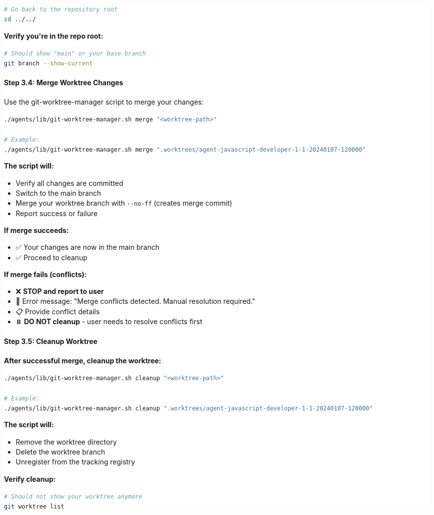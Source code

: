 ```bash
# Go back to the repository root
cd ../../
```

**Verify you're in the repo root:**
```bash
# Should show "main" or your base branch
git branch --show-current
```

#### Step 3.4: Merge Worktree Changes

Use the git-worktree-manager script to merge your changes:

```bash
./agents/lib/git-worktree-manager.sh merge "<worktree-path>"

# Example:
./agents/lib/git-worktree-manager.sh merge ".worktrees/agent-javascript-developer-1-1-20240107-120000"
```

**The script will:**
- Verify all changes are committed
- Switch to the main branch
- Merge your worktree branch with `--no-ff` (creates merge commit)
- Report success or failure

**If merge succeeds:**
- ✅ Your changes are now in the main branch
- ✅ Proceed to cleanup

**If merge fails (conflicts):**
- ❌ **STOP and report to user**
- 🚨 Error message: "Merge conflicts detected. Manual resolution required."
- 📋 Provide conflict details
- ⏸️ **DO NOT cleanup** - user needs to resolve conflicts first

#### Step 3.5: Cleanup Worktree

**After successful merge, cleanup the worktree:**

```bash
./agents/lib/git-worktree-manager.sh cleanup "<worktree-path>"

# Example:
./agents/lib/git-worktree-manager.sh cleanup ".worktrees/agent-javascript-developer-1-1-20240107-120000"
```

**The script will:**
- Remove the worktree directory
- Delete the worktree branch
- Unregister from the tracking registry

**Verify cleanup:**
```bash
# Should not show your worktree anymore
git worktree list
```
